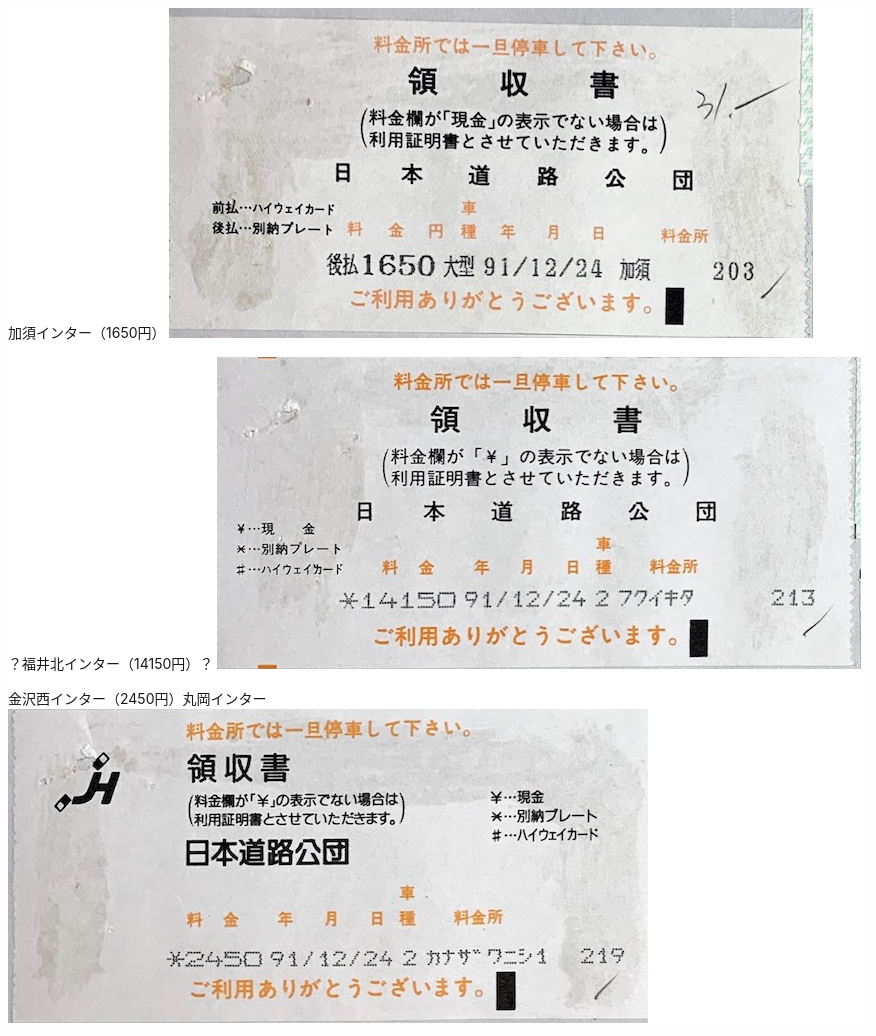 加須インター（1650円）
![](2023-06-06-15-38-04.png)

？福井北インター（14150円）？
![](2023-06-06-15-39-22.png)

金沢西インター（2450円）丸岡インター
![](2023-06-06-15-40-29.png)
